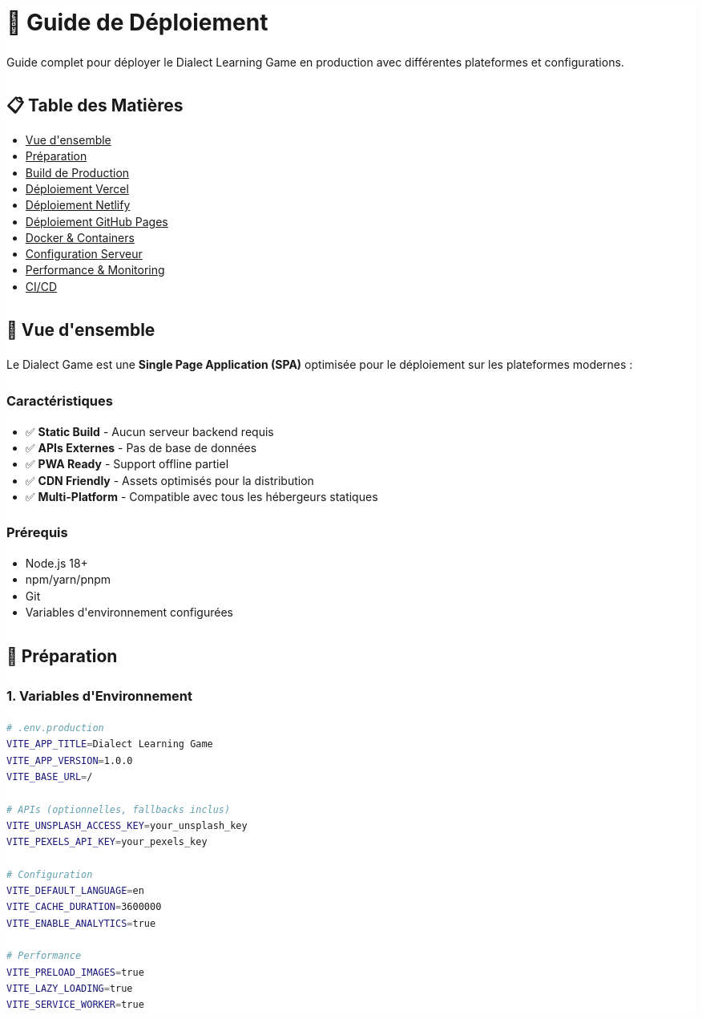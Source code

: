 # 🚀 Guide de Déploiement

Guide complet pour déployer le Dialect Learning Game en production avec différentes plateformes et configurations.

## 📋 Table des Matières
- [Vue d'ensemble](#vue-densemble)
- [Préparation](#préparation)
- [Build de Production](#build-de-production)
- [Déploiement Vercel](#déploiement-vercel)
- [Déploiement Netlify](#déploiement-netlify)
- [Déploiement GitHub Pages](#déploiement-github-pages)
- [Docker & Containers](#docker--containers)
- [Configuration Serveur](#configuration-serveur)
- [Performance & Monitoring](#performance--monitoring)
- [CI/CD](#cicd)

## 🎯 Vue d'ensemble

Le Dialect Game est une **Single Page Application (SPA)** optimisée pour le déploiement sur les plateformes modernes :

### Caractéristiques
- ✅ **Static Build** - Aucun serveur backend requis
- ✅ **APIs Externes** - Pas de base de données
- ✅ **PWA Ready** - Support offline partiel
- ✅ **CDN Friendly** - Assets optimisés pour la distribution
- ✅ **Multi-Platform** - Compatible avec tous les hébergeurs statiques

### Prérequis
- Node.js 18+
- npm/yarn/pnpm
- Git
- Variables d'environnement configurées

## 🔧 Préparation

### 1. Variables d'Environnement
```bash
# .env.production
VITE_APP_TITLE=Dialect Learning Game
VITE_APP_VERSION=1.0.0
VITE_BASE_URL=/

# APIs (optionnelles, fallbacks inclus)
VITE_UNSPLASH_ACCESS_KEY=your_unsplash_key
VITE_PEXELS_API_KEY=your_pexels_key

# Configuration
VITE_DEFAULT_LANGUAGE=en
VITE_CACHE_DURATION=3600000
VITE_ENABLE_ANALYTICS=true

# Performance
VITE_PRELOAD_IMAGES=true
VITE_LAZY_LOADING=true
VITE_SERVICE_WORKER=true
```
